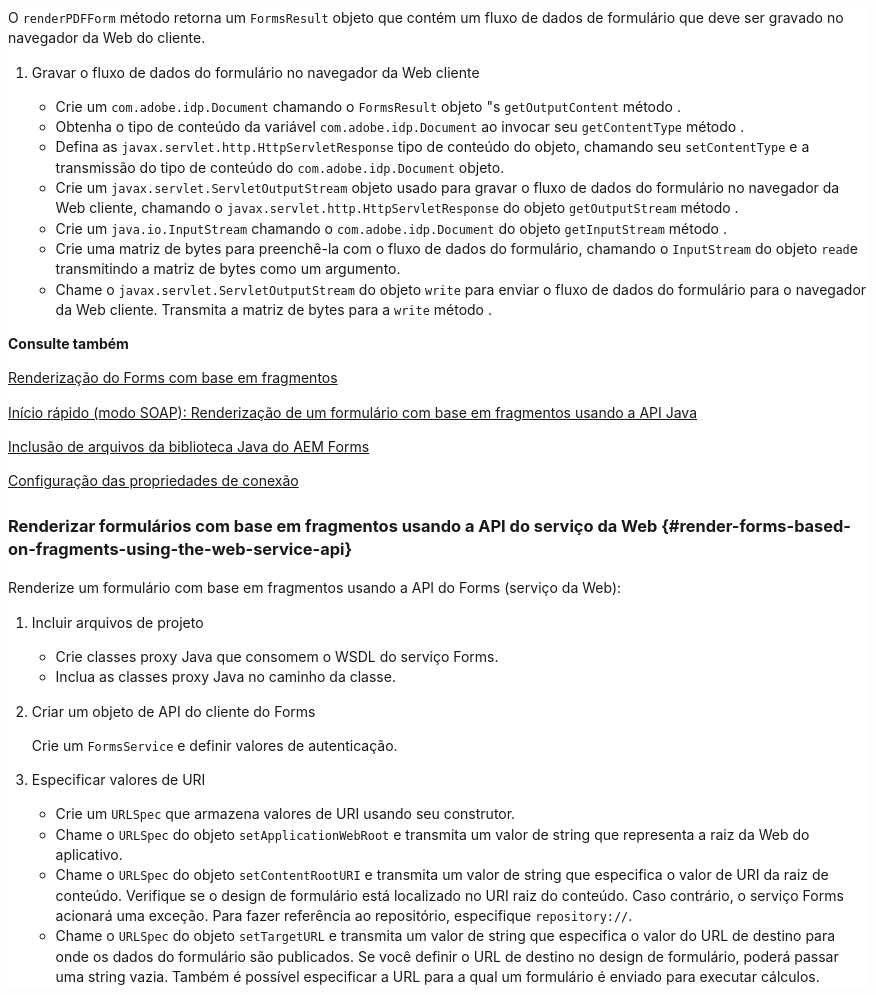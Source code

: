    O `renderPDFForm` método retorna um `FormsResult` objeto que contém um fluxo de dados de formulário que deve ser gravado no navegador da Web do cliente.

1. Gravar o fluxo de dados do formulário no navegador da Web cliente

   * Crie um `com.adobe.idp.Document` chamando o `FormsResult` objeto &quot;s `getOutputContent` método .
   * Obtenha o tipo de conteúdo da variável `com.adobe.idp.Document` ao invocar seu `getContentType` método .
   * Defina as `javax.servlet.http.HttpServletResponse` tipo de conteúdo do objeto, chamando seu `setContentType` e a transmissão do tipo de conteúdo do `com.adobe.idp.Document` objeto.
   * Crie um `javax.servlet.ServletOutputStream` objeto usado para gravar o fluxo de dados do formulário no navegador da Web cliente, chamando o `javax.servlet.http.HttpServletResponse` do objeto `getOutputStream` método .
   * Crie um `java.io.InputStream` chamando o `com.adobe.idp.Document` do objeto `getInputStream` método .
   * Crie uma matriz de bytes para preenchê-la com o fluxo de dados do formulário, chamando o `InputStream` do objeto `read`e transmitindo a matriz de bytes como um argumento.
   * Chame o `javax.servlet.ServletOutputStream` do objeto `write` para enviar o fluxo de dados do formulário para o navegador da Web cliente. Transmita a matriz de bytes para a `write` método .

**Consulte também**

[Renderização do Forms com base em fragmentos](#rendering-forms-based-on-fragments)

[Início rápido (modo SOAP): Renderização de um formulário com base em fragmentos usando a API Java](/help/forms/developing/forms-service-api-quick-starts.md#quick-start-soap-mode-rendering-a-form-based-on-fragments-using-the-java-api)

[Inclusão de arquivos da biblioteca Java do AEM Forms](/help/forms/developing/invoking-aem-forms-using-java.md#including-aem-forms-java-library-files)

[Configuração das propriedades de conexão](/help/forms/developing/invoking-aem-forms-using-java.md#setting-connection-properties)

### Renderizar formulários com base em fragmentos usando a API do serviço da Web {#render-forms-based-on-fragments-using-the-web-service-api}

Renderize um formulário com base em fragmentos usando a API do Forms (serviço da Web):

1. Incluir arquivos de projeto

   * Crie classes proxy Java que consomem o WSDL do serviço Forms.
   * Inclua as classes proxy Java no caminho da classe.

1. Criar um objeto de API do cliente do Forms

   Crie um `FormsService` e definir valores de autenticação.

1. Especificar valores de URI

   * Crie um `URLSpec` que armazena valores de URI usando seu construtor.
   * Chame o `URLSpec` do objeto `setApplicationWebRoot` e transmita um valor de string que representa a raiz da Web do aplicativo.
   * Chame o `URLSpec` do objeto `setContentRootURI` e transmita um valor de string que especifica o valor de URI da raiz de conteúdo. Verifique se o design de formulário está localizado no URI raiz do conteúdo. Caso contrário, o serviço Forms acionará uma exceção. Para fazer referência ao repositório, especifique `repository://`.
   * Chame o `URLSpec` do objeto `setTargetURL` e transmita um valor de string que especifica o valor do URL de destino para onde os dados do formulário são publicados. Se você definir o URL de destino no design de formulário, poderá passar uma string vazia. Também é possível especificar a URL para a qual um formulário é enviado para executar cálculos.
